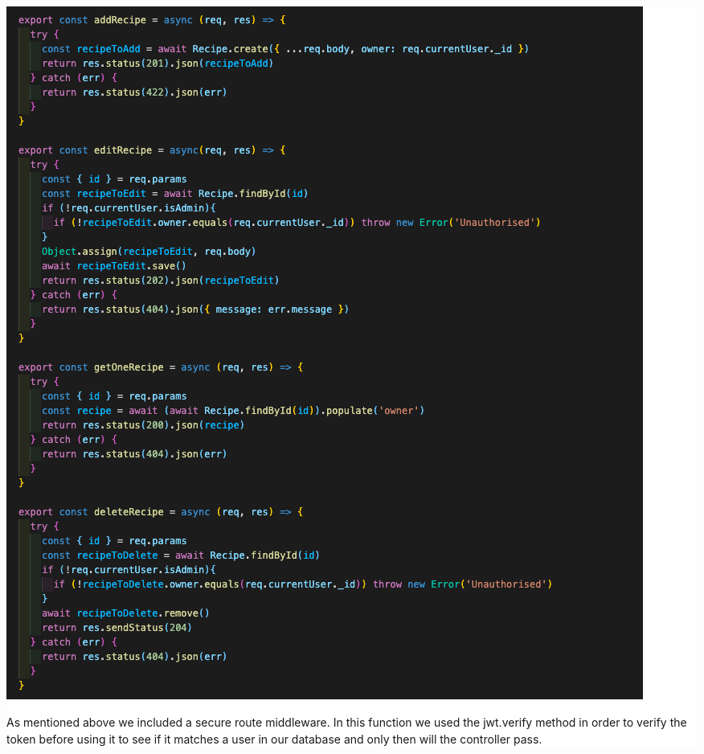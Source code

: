 ![CRUD](readme_assets/CRUD.png)

As mentioned above we included a secure route middleware. In this function we used the jwt.verify method in order to verify the token before using it to see if it matches a user in our database and only then will the controller pass. 
